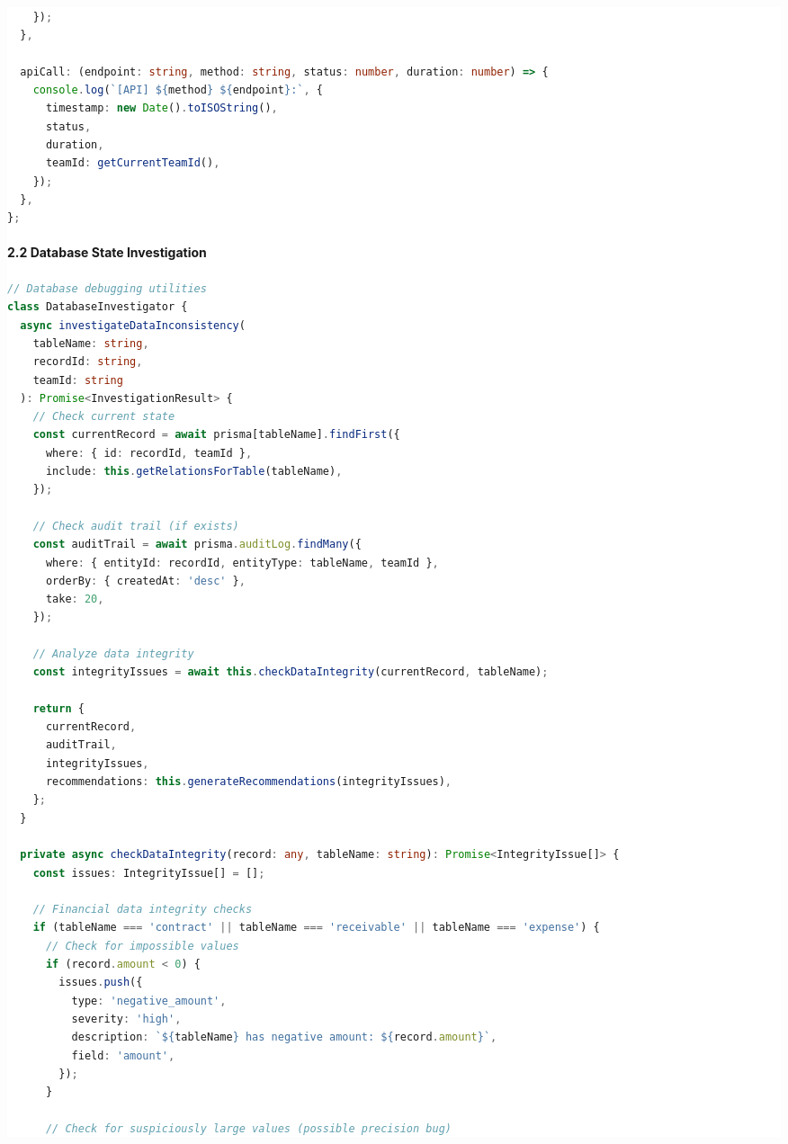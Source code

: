 ```typescript
    });
  },

  apiCall: (endpoint: string, method: string, status: number, duration: number) => {
    console.log(`[API] ${method} ${endpoint}:`, {
      timestamp: new Date().toISOString(),
      status,
      duration,
      teamId: getCurrentTeamId(),
    });
  },
};
```

#### 2.2 Database State Investigation

```typescript
// Database debugging utilities
class DatabaseInvestigator {
  async investigateDataInconsistency(
    tableName: string,
    recordId: string,
    teamId: string
  ): Promise<InvestigationResult> {
    // Check current state
    const currentRecord = await prisma[tableName].findFirst({
      where: { id: recordId, teamId },
      include: this.getRelationsForTable(tableName),
    });

    // Check audit trail (if exists)
    const auditTrail = await prisma.auditLog.findMany({
      where: { entityId: recordId, entityType: tableName, teamId },
      orderBy: { createdAt: 'desc' },
      take: 20,
    });

    // Analyze data integrity
    const integrityIssues = await this.checkDataIntegrity(currentRecord, tableName);

    return {
      currentRecord,
      auditTrail,
      integrityIssues,
      recommendations: this.generateRecommendations(integrityIssues),
    };
  }

  private async checkDataIntegrity(record: any, tableName: string): Promise<IntegrityIssue[]> {
    const issues: IntegrityIssue[] = [];

    // Financial data integrity checks
    if (tableName === 'contract' || tableName === 'receivable' || tableName === 'expense') {
      // Check for impossible values
      if (record.amount < 0) {
        issues.push({
          type: 'negative_amount',
          severity: 'high',
          description: `${tableName} has negative amount: ${record.amount}`,
          field: 'amount',
        });
      }

      // Check for suspiciously large values (possible precision bug)
```